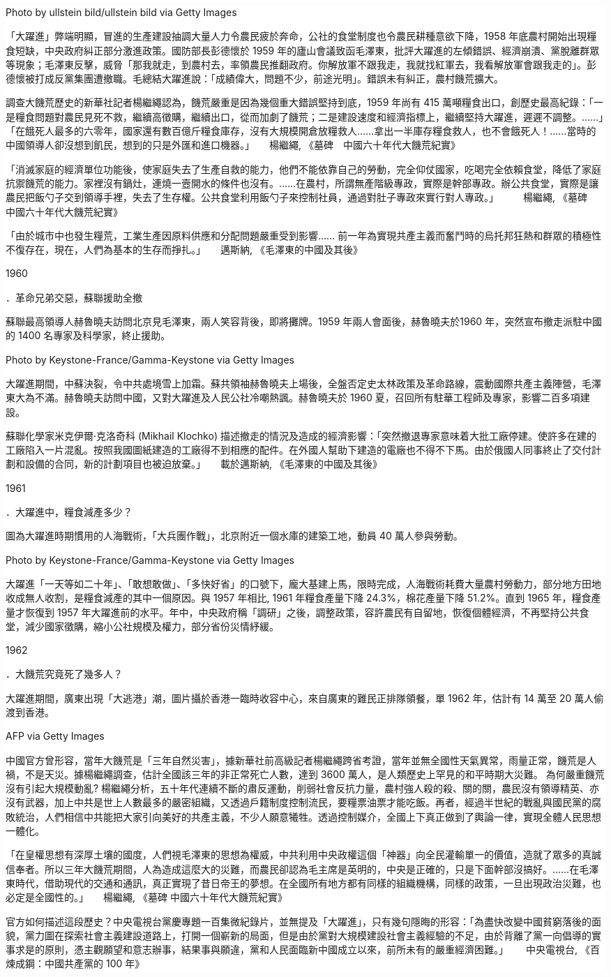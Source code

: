 Photo by ullstein bild/ullstein bild via Getty Images

「大躍進」弊端明顯，冒進的生產建設抽調大量人力令農民疲於奔命，公社的食堂制度也令農民耕種意欲下降，1958 年底農村開始出現糧食短缺，中央政府糾正部分激進政策。國防部長彭德懷於 1959 年的廬山會議致函毛澤東，批評大躍進的左傾錯誤、經濟崩潰、黨脫離群眾等現象；毛澤東反擊，威脅「那我就走，到農村去，率領農民推翻政府。你解放軍不跟我走，我就找紅軍去，我看解放軍會跟我走的」。彭德懷被打成反黨集團遭撤職。毛總結大躍進說：「成績偉大，問題不少，前途光明」。錯誤未有糾正，農村饑荒擴大。

調查大饑荒歷史的新華社記者楊繼繩認為，饑荒嚴重是因為幾個重大錯誤堅持到底，1959 年尚有 415 萬噸糧食出口，創歷史最高紀錄：「一是糧食問題對農民見死不救，繼續高徵購，繼續出口，從而加劇了饑荒；二是建設速度和經濟指標上，繼續堅持大躍進，遲遲不調整。……」「在餓死人最多的六零年，國家還有數百億斤糧食庫存，沒有大規模開倉放糧救人……拿出一半庫存糧食救人，也不會餓死人！……當時的中國領導人卻沒想到飢民，想到的只是外匯和進口機器。」　　楊繼繩, 《墓碑　中國六十年代大饑荒紀實》

「消滅家庭的經濟單位功能後，使家庭失去了生產自救的能力，他們不能依靠自己的勞動，完全仰仗國家，吃喝完全依賴食堂，降低了家庭抗禦饑荒的能力。家裡沒有鍋灶，連燒一壼開水的條件也沒有。……在農村，所謂無產階級專政，實際是幹部專政。辦公共食堂，實際是讓農民把飯勺子交到領導手裡，失去了生存權。公共食堂利用飯勺子來控制社員，通過對肚子專政來實行對人專政。」　　　楊繼繩, 《墓碑　中國六十年代大饑荒紀實》

「由於城市中也發生糧荒，工業生產因原料供應和分配問題嚴重受到影響…… 前一年為實現共產主義而奮鬥時的烏托邦狂熱和群眾的積極性不復存在，現在，人們為基本的生存而掙扎。」　　邁斯納, 《毛澤東的中國及其後》

1960

．革命兄弟交惡，蘇聯援助全撤

蘇聯最高領導人赫魯曉夫訪問北京見毛澤東，兩人笑容背後，即將攤牌。1959 年兩人會面後，赫魯曉夫於1960 年，突然宣布撤走派駐中國的 1400 名專家及科學家，終止援助。

Photo by Keystone-France/Gamma-Keystone via Getty Images

大躍進期間，中蘇決裂，令中共處境雪上加霜。蘇共領袖赫魯曉夫上場後，全盤否定史太林政策及革命路線，震動國際共產主義陣營，毛澤東大為不滿。赫魯曉夫訪問中國，又對大躍進及人民公社冷嘲熱諷。赫魯曉夫於 1960 夏，召回所有駐華工程師及專家，影響二百多項建設。

蘇聯化學家米克伊爾‧克洛奇科 (Mikhail Klochko) 描述撤走的情況及造成的經濟影響：「突然撤退專家意味着大批工廠停建。使許多在建的工廠陷入一片混亂。按照我國圖紙建造的工廠得不到相應的配件。在外國人幫助下建造的電廠也不得不下馬。由於俄國人同事終止了交付計劃和設備的合同，新的計劃項目也被迫放棄。」　　載於邁斯納, 《毛澤東的中國及其後》

1961

．大躍進中，糧食減產多少？

圖為大躍進時期慣用的人海戰術，「大兵團作戰」，北京附近一個水庫的建築工地，動員 40 萬人參與勞動。

Photo by Keystone-France/Gamma-Keystone via Getty Images

大躍進「一天等如二十年」、「敢想敢做」、「多快好省」的口號下，龐大基建上馬，限時完成，人海戰術耗費大量農村勞動力，部分地方田地收成無人收割，是糧食減產的其中一個原因。與 1957 年相比, 1961 年糧食產量下降 24.3%，棉花產量下降 51.2%。直到 1965 年，糧食產量才恢復到 1957 年大躍進前的水平。年中，中央政府稱「調研」之後，調整政策，容許農民有自留地，恢復個體經濟，不再堅持公共食堂，減少國家徵購，縮小公社規模及權力，部分省份災情紓緩。

1962

．大饑荒究竟死了幾多人？

大躍進期間，廣東出現「大逃港」潮，圖片攝於香港一臨時收容中心，來自廣東的難民正排隊領餐，單 1962 年，估計有 14 萬至 20 萬人偷渡到香港。

AFP via Getty Images

中國官方曾形容，當年大饑荒是「三年自然災害」，據新華社前高級記者楊繼繩跨省考證，當年並無全國性天氣異常，雨量正常，饑荒是人禍，不是天災。據楊繼繩調查，估計全國該三年的非正常死亡人數，達到 3600 萬人，是人類歷史上罕見的和平時期大災難。 為何嚴重饑荒沒有引起大規模動亂? 楊繼繩分析，五十年代連續不斷的肅反運動，削弱社會反抗力量，農村強人殺的殺、關的關，農民沒有領導精英、亦沒有武器，加上中共是世上人數最多的嚴密組織，又透過戶籍制度控制流民，要糧票油票才能吃飯。再者，經過半世紀的戰亂與國民黨的腐敗統治，人們相信中共能把大家引向美好的共產主義，不少人願意犧牲。透過控制媒介，全國上下真正做到了輿論一律，實現全體人民思想一體化。

「在皇權思想有深厚土壤的國度，人們視毛澤東的思想為權威，中共利用中央政權這個「神器」向全民灌輸單一的價值，造就了眾多的真誠信奉者。所以三年大饑荒期間，人為造成這麼大的災難，而農民卻認為毛主席是英明的，中央是正確的，只是下面幹部沒搞好。……在毛澤東時代，借助現代的交通和通訊，真正實現了昔日帝王的夢想。在全國所有地方都有同樣的組織機構，同樣的政策，一旦出現政治災難，也必定是全國性的。」　　楊繼繩, 《墓碑 中國六十年代大饑荒紀實》

官方如何描述這段歷史？中央電視台黨慶專題一百集微紀錄片，並無提及「大躍進」，只有幾句隱晦的形容：「為盡快改變中國貧窮落後的面貌，黨力圖在探索社會主義建設道路上，打開一個嶄新的局面，但是由於黨對大規模建設社會主義經驗的不足，由於背離了黨一向倡導的實事求是的原則，憑主觀願望和意志辦事，結果事與願違，黨和人民面臨新中國成立以來，前所未有的嚴重經濟困難。」　　 中央電視台, 《百煉成鋼：中國共產黨的 100 年》
